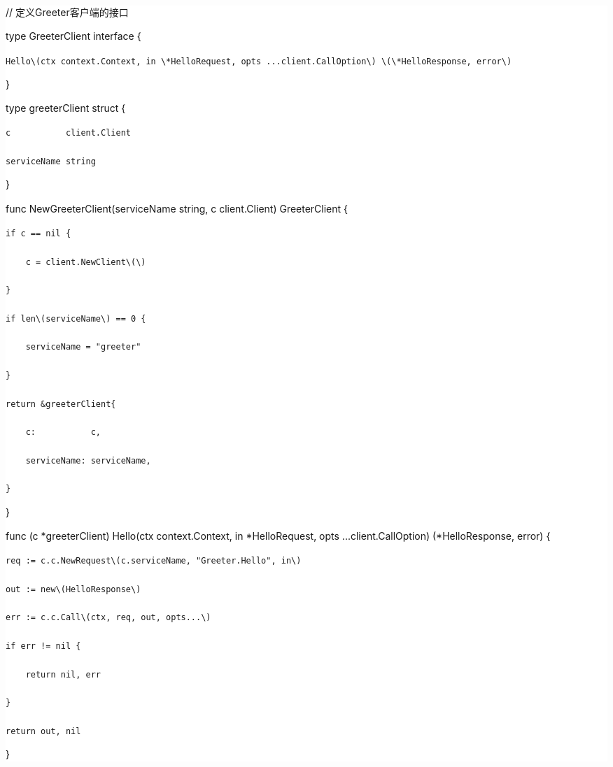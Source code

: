 
// 定义Greeter客户端的接口



type GreeterClient interface {

    Hello\(ctx context.Context, in \*HelloRequest, opts ...client.CallOption\) \(\*HelloResponse, error\)

}



type greeterClient struct {

    c           client.Client

    serviceName string

}



func NewGreeterClient\(serviceName string, c client.Client\) GreeterClient {

    if c == nil {

        c = client.NewClient\(\)

    }

    if len\(serviceName\) == 0 {

        serviceName = "greeter"

    }

    return &greeterClient{

        c:           c,

        serviceName: serviceName,

    }

}



func \(c \*greeterClient\) Hello\(ctx context.Context, in \*HelloRequest, opts ...client.CallOption\) \(\*HelloResponse, error\) {

    req := c.c.NewRequest\(c.serviceName, "Greeter.Hello", in\)

    out := new\(HelloResponse\)

    err := c.c.Call\(ctx, req, out, opts...\)

    if err != nil {

        return nil, err

    }

    return out, nil

}
